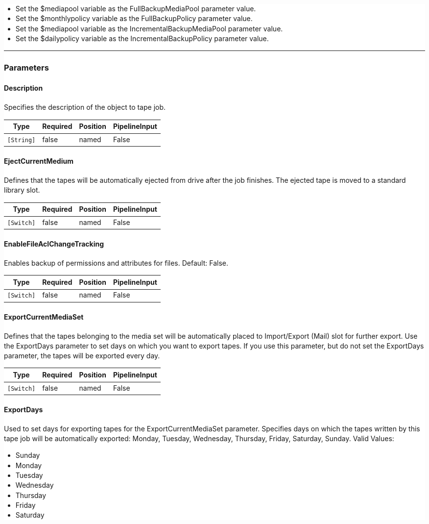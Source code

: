 - Set the $mediapool variable as the FullBackupMediaPool parameter value.
- Set the $monthlypolicy variable as the FullBackupPolicy parameter value.
- Set the $mediapool variable as the IncrementalBackupMediaPool parameter value.
- Set the $dailypolicy variable as the IncrementalBackupPolicy parameter value.

---

### Parameters
#### **Description**
Specifies the description of the object to tape job.

|Type      |Required|Position|PipelineInput|
|----------|--------|--------|-------------|
|`[String]`|false   |named   |False        |

#### **EjectCurrentMedium**
Defines that the tapes will be automatically ejected from drive after the job finishes. The ejected tape is moved to a standard library slot.

|Type      |Required|Position|PipelineInput|
|----------|--------|--------|-------------|
|`[Switch]`|false   |named   |False        |

#### **EnableFileAclChangeTracking**
Enables backup of permissions and attributes for files. Default: False.

|Type      |Required|Position|PipelineInput|
|----------|--------|--------|-------------|
|`[Switch]`|false   |named   |False        |

#### **ExportCurrentMediaSet**
Defines that the tapes belonging to the media set will be automatically placed to Import/Export (Mail) slot for further export. Use the ExportDays parameter to set days on which you want to export tapes. If you use this parameter, but do not set the ExportDays parameter, the tapes will be exported every day.

|Type      |Required|Position|PipelineInput|
|----------|--------|--------|-------------|
|`[Switch]`|false   |named   |False        |

#### **ExportDays**
Used to set days for exporting tapes for the ExportCurrentMediaSet parameter. Specifies days on which the tapes written by this tape job will be automatically exported: Monday, Tuesday, Wednesday, Thursday, Friday, Saturday, Sunday.
Valid Values:

* Sunday
* Monday
* Tuesday
* Wednesday
* Thursday
* Friday
* Saturday
